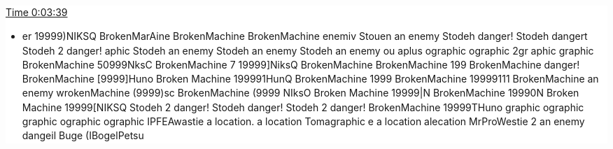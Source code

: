  [Time 0:03:39](https://youtu.be/eWpVvOznJas?t=214) 
- er
19999)NIKSQ
BrokenMarAine
BrokenMachine
BrokenMachine
enemiv
Stouen
an enemy
Stodeh danger!
Stodeh
dangert
Stodeh 2 danger!
aphic
Stodeh an enemy
Stodeh an enemy
Stodeh an enemy
ou aplus
ographic
ographic
2gr aphic
graphic
BrokenMachine 50999NksC
BrokenMachine 7
19999]NiksQ
BrokenMachine
BrokenMachine
199
BrokenMachine danger!
BrokenMachine
[9999]Huno
Broken Machine
199991HunQ
BrokenMachine
1999
BrokenMachine
19999111
BrokenMachine an enemy
wrokenMachine
(9999)sc
BrokenMachine (9999 NIksO
Broken Machine
19999|N
BrokenMachine
19990N
Broken Machine
19999[NIKSQ
Stodeh 2 danger!
Stodeh danger!
Stodeh 2 danger!
BrokenMachine 19999THuno
graphic
ographic
graphic
ographic
ographic
IPFEAwastie a location.
a location
Tomagraphic e a location
alecation
MrProWestie 2 an enemy
dangeil
Buge
(IBogelPetsu